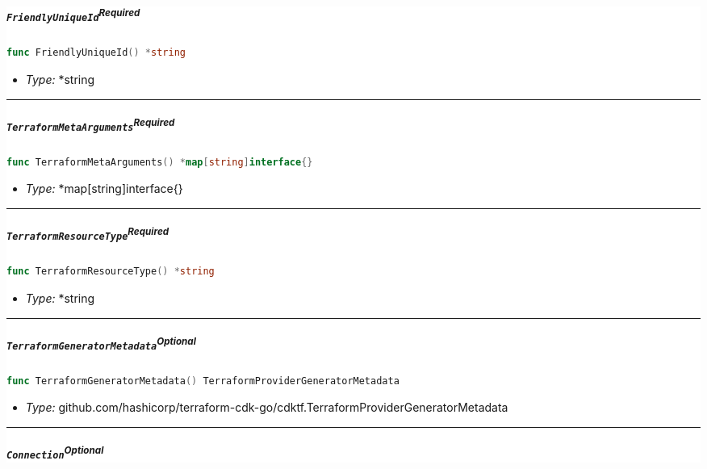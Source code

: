
##### `FriendlyUniqueId`<sup>Required</sup> <a name="FriendlyUniqueId" id="@cdktf/provider-azurerm.dataFactoryLinkedServicePostgresql.DataFactoryLinkedServicePostgresql.property.friendlyUniqueId"></a>

```go
func FriendlyUniqueId() *string
```

- *Type:* *string

---

##### `TerraformMetaArguments`<sup>Required</sup> <a name="TerraformMetaArguments" id="@cdktf/provider-azurerm.dataFactoryLinkedServicePostgresql.DataFactoryLinkedServicePostgresql.property.terraformMetaArguments"></a>

```go
func TerraformMetaArguments() *map[string]interface{}
```

- *Type:* *map[string]interface{}

---

##### `TerraformResourceType`<sup>Required</sup> <a name="TerraformResourceType" id="@cdktf/provider-azurerm.dataFactoryLinkedServicePostgresql.DataFactoryLinkedServicePostgresql.property.terraformResourceType"></a>

```go
func TerraformResourceType() *string
```

- *Type:* *string

---

##### `TerraformGeneratorMetadata`<sup>Optional</sup> <a name="TerraformGeneratorMetadata" id="@cdktf/provider-azurerm.dataFactoryLinkedServicePostgresql.DataFactoryLinkedServicePostgresql.property.terraformGeneratorMetadata"></a>

```go
func TerraformGeneratorMetadata() TerraformProviderGeneratorMetadata
```

- *Type:* github.com/hashicorp/terraform-cdk-go/cdktf.TerraformProviderGeneratorMetadata

---

##### `Connection`<sup>Optional</sup> <a name="Connection" id="@cdktf/provider-azurerm.dataFactoryLinkedServicePostgresql.DataFactoryLinkedServicePostgresql.property.connection"></a>
